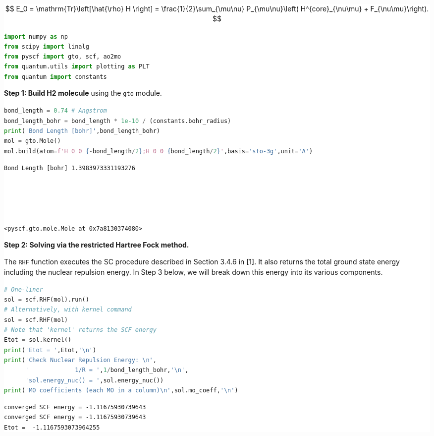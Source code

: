 $$
E_0 = \mathrm{Tr}\left[\hat{\rho} H \right] = \frac{1}{2}\sum_{\mu\nu} P_{\mu\nu}\left( H^{core}_{\nu\mu} + F_{\nu\mu}\right).
$$



```python
import numpy as np
from scipy import linalg
from pyscf import gto, scf, ao2mo
from quantum.utils import plotting as PLT
from quantum import constants
```

**Step 1: Build H2 molecule** using the `gto` module.


```python
bond_length = 0.74 # Angstrom
bond_length_bohr = bond_length * 1e-10 / (constants.bohr_radius)
print('Bond Length [bohr]',bond_length_bohr)
mol = gto.Mole()
mol.build(atom=f'H 0 0 {-bond_length/2};H 0 0 {bond_length/2}',basis='sto-3g',unit='A')
```

    Bond Length [bohr] 1.3983973331193276





    <pyscf.gto.mole.Mole at 0x7a8130374080>



**Step 2: Solving via the restricted Hartree Fock method.**

The `RHF` function executes the SC procedure described in Section 3.4.6 in [1]. It also returns the total ground state energy including the nuclear repulsion energy. In Step 3 below, we will break down this energy into its various components.


```python
# One-liner
sol = scf.RHF(mol).run()
# Alternatively, with kernel command
sol = scf.RHF(mol)
# Note that 'kernel' returns the SCF energy
Etot = sol.kernel()
print('Etot = ',Etot,'\n')
print('Check Nuclear Repulsion Energy: \n',
      '             1/R = ',1/bond_length_bohr,'\n',
      'sol.energy_nuc() = ',sol.energy_nuc())
print('MO coefficients (each MO in a column)\n',sol.mo_coeff,'\n')
```

    converged SCF energy = -1.11675930739643
    converged SCF energy = -1.11675930739643
    Etot =  -1.1167593073964255 
    